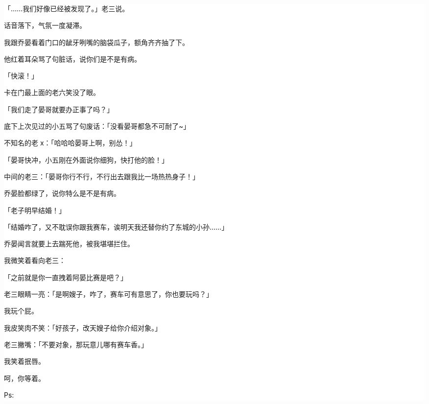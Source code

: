 
「……我们好像已经被发现了。」老三说。


话音落下，气氛一度凝滞。


我跟乔晏看着门口的龇牙咧嘴的脑袋瓜子，额角齐齐抽了下。


他红着耳朵骂了句脏话，说你们是不是有病。


「快滚！」


卡在门最上面的老六笑没了眼。


「我们走了晏哥就要办正事了吗？」


底下上次见过的小五骂了句废话：「没看晏哥都急不可耐了~」


不知名的老 x：「哈哈哈晏哥上啊，别怂！」


「晏哥快冲，小五刚在外面说你细狗，快打他的脸！」


中间的老三：「晏哥你行不行，不行出去跟我比一场热热身子！」


乔晏脸都绿了，说你特么是不是有病。


「老子明早结婚！」


「结婚咋了，又不耽误你跟我赛车，诶明天我还替你约了东城的小孙……」


乔晏闻言就要上去踹死他，被我堪堪拦住。


我微笑着看向老三：


「之前就是你一直拽着阿晏比赛是吧？」


老三眼睛一亮：「是啊嫂子，咋了，赛车可有意思了，你也要玩吗？」


我玩个屁。


我皮笑肉不笑：「好孩子，改天嫂子给你介绍对象。」


老三撇嘴：「不要对象，那玩意儿哪有赛车香。」


我笑着抿唇。


呵，你等着。


Ps:

